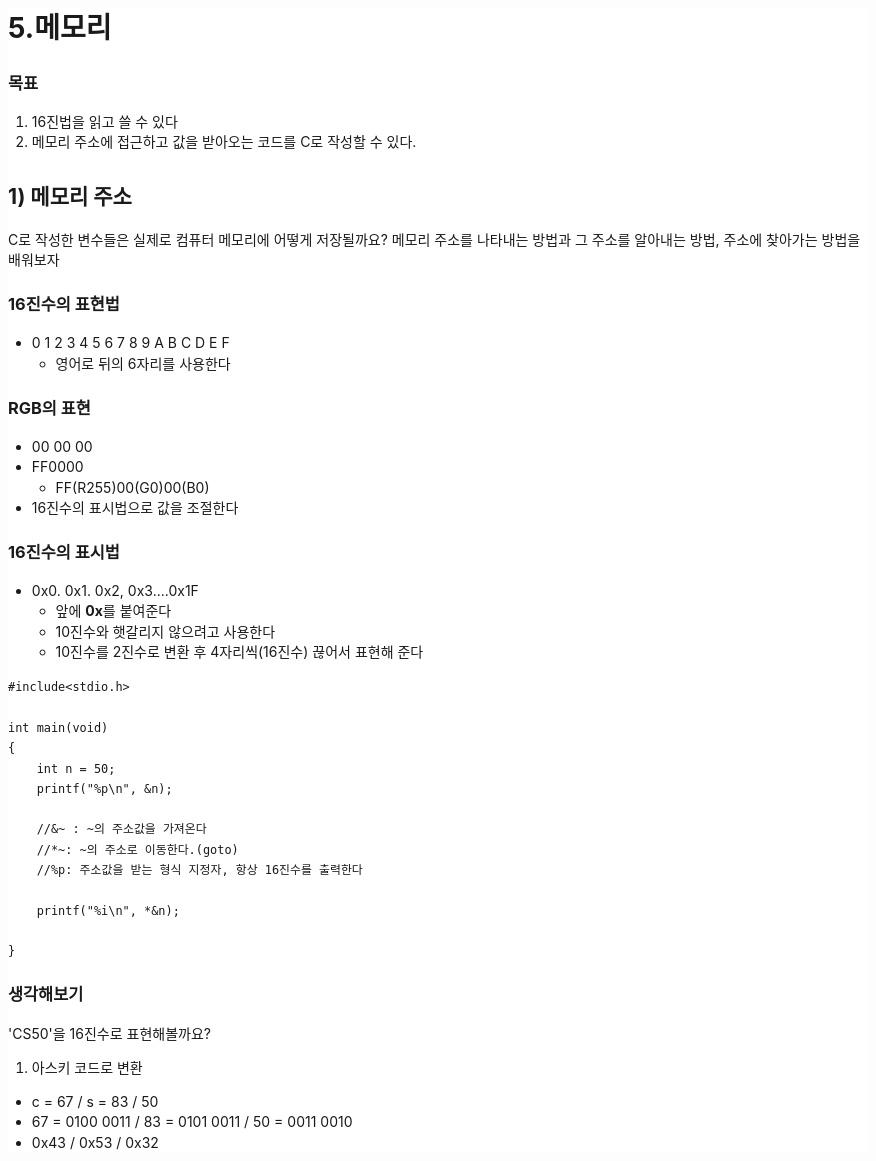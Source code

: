 # 5.메모리

### 목표
1. 16진법을 읽고 쓸 수 있다
2. 메모리 주소에 접근하고 값을 받아오는 코드를 C로 작성할 수 있다.

## 1) 메모리 주소
C로 작성한 변수들은 실제로 컴퓨터 메모리에 어떻게 저장될까요?
메모리 주소를 나타내는 방법과 그 주소를 알아내는 방법, 주소에 찾아가는 방법을 배워보자

### 16진수의 표현법
- 0 1 2 3 4 5 6 7 8 9 A B C D E F
    - 영어로 뒤의 6자리를 사용한다

### RGB의 표현
- 00 00 00
- FF0000
    - FF(R255)00(G0)00(B0)
- 16진수의 표시법으로 값을 조절한다

### 16진수의 표시법
- 0x0. 0x1. 0x2, 0x3....0x1F
    - 앞에 **0x**를 붙여준다
    - 10진수와 햇갈리지 않으려고 사용한다
    - 10진수를 2진수로 변환 후 4자리씩(16진수) 끊어서 표현해 준다

```
#include<stdio.h>

int main(void)
{
	int n = 50;
	printf("%p\n", &n); 
    
    //&~ : ~의 주소값을 가져온다
    //*~: ~의 주소로 이동한다.(goto)
    //%p: 주소값을 받는 형식 지정자, 항상 16진수를 출력한다
    
    printf("%i\n", *&n);
    
}
```

### 생각해보기
'CS50'을 16진수로 표현해볼까요?
1. 아스키 코드로 변환
- c = 67 / s = 83 / 50 
- 67 = 0100 0011 / 83 = 0101 0011 / 50 = 0011 0010
- 0x43 / 0x53 / 0x32
